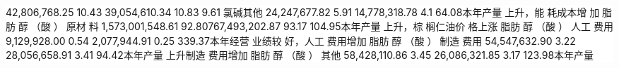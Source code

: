 42,806,768.25
10.43
39,054,610.34
10.83
9.61
氯碱其他
24,247,677.82
5.91
14,778,318.78
4.1
64.08本年产量
上升，能
耗成本增
加
脂肪
醇
（酸
）
原材
料
1,573,001,548.61
92.80767,493,202.87
93.17
104.95本年产量
上升，棕
榈仁油价
格上涨
脂肪
醇
（酸
）
人工
费用
9,129,928.00
0.54
2,077,944.91
0.25
339.37本年经营
业绩较
好，人工
费用增加
脂肪
醇
（酸
）
制造
费用
54,547,632.90
3.22
28,056,658.91
3.41
94.42本年产量
上升制造
费用增加
脂肪
醇
（酸
）
其他
58,428,110.86
3.45
26,086,321.85
3.17
123.98本年产量